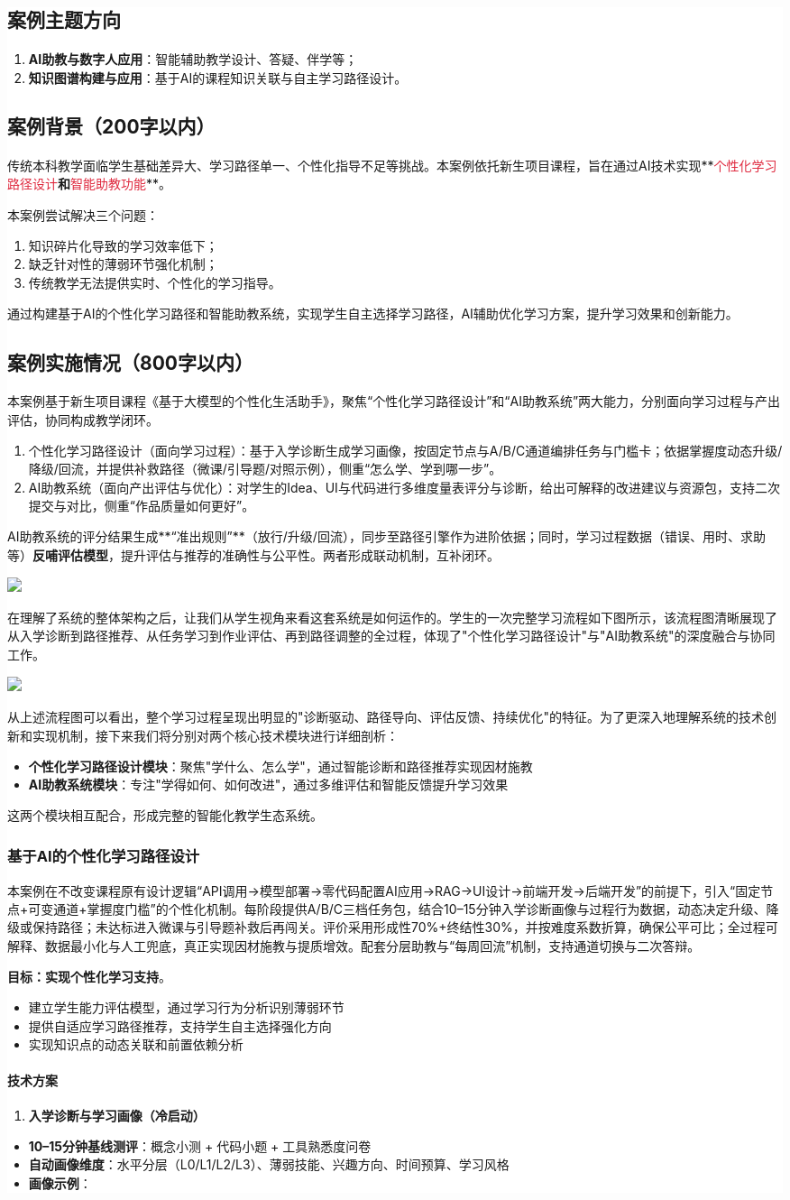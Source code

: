 ## 案例主题方向
1. **AI助教与数字人应用**：智能辅助教学设计、答疑、伴学等；
2. **知识图谱构建与应用**：基于AI的课程知识关联与自主学习路径设计。

## 案例背景（200字以内）
传统本科教学面临学生基础差异大、学习路径单一、个性化指导不足等挑战。本案例依托新生项目课程，旨在通过AI技术实现**<font style="color:#DF2A3F;">个性化学习路径设计</font>**和**<font style="color:#DF2A3F;">智能助教功能</font>**。

本案例尝试解决三个问题：

1. 知识碎片化导致的学习效率低下；
2. 缺乏针对性的薄弱环节强化机制；
3. 传统教学无法提供实时、个性化的学习指导。

通过构建基于AI的个性化学习路径和智能助教系统，实现学生自主选择学习路径，AI辅助优化学习方案，提升学习效果和创新能力。

## 案例实施情况（800字以内）
本案例基于新生项目课程《基于大模型的个性化生活助手》，聚焦“个性化学习路径设计”和“AI助教系统”两大能力，分别面向学习过程与产出评估，协同构成教学闭环。

1. 个性化学习路径设计（面向学习过程）：基于入学诊断生成学习画像，按固定节点与A/B/C通道编排任务与门槛卡；依据掌握度动态升级/降级/回流，并提供补救路径（微课/引导题/对照示例），侧重“怎么学、学到哪一步”。
2. AI助教系统（面向产出评估与优化）：对学生的Idea、UI与代码进行多维度量表评分与诊断，给出可解释的改进建议与资源包，支持二次提交与对比，侧重“作品质量如何更好”。

AI助教系统的评分结果生成**“准出规则”**（放行/升级/回流），同步至路径引擎作为进阶依据；同时，学习过程数据（错误、用时、求助等）**反哺评估模型**，提升评估与推荐的准确性与公平性。两者形成联动机制，互补闭环。

![](https://cdn.nlark.com/yuque/__mermaid_v3/b5e1ab271599330e2fe8722f8b96c7f6.svg)

在理解了系统的整体架构之后，让我们从学生视角来看这套系统是如何运作的。学生的一次完整学习流程如下图所示，该流程图清晰展现了从入学诊断到路径推荐、从任务学习到作业评估、再到路径调整的全过程，体现了"个性化学习路径设计"与"AI助教系统"的深度融合与协同工作。

![](https://cdn.nlark.com/yuque/__mermaid_v3/b7c10f2e53df8ec93a5547bc2cd723d7.svg)



从上述流程图可以看出，整个学习过程呈现出明显的"诊断驱动、路径导向、评估反馈、持续优化"的特征。为了更深入地理解系统的技术创新和实现机制，接下来我们将分别对两个核心技术模块进行详细剖析：

- **个性化学习路径设计模块**：聚焦"学什么、怎么学"，通过智能诊断和路径推荐实现因材施教
- **AI助教系统模块**：专注"学得如何、如何改进"，通过多维评估和智能反馈提升学习效果

这两个模块相互配合，形成完整的智能化教学生态系统。

### 基于AI的个性化学习路径设计
本案例在不改变课程原有设计逻辑“API调用→模型部署→零代码配置AI应用→RAG→UI设计→前端开发→后端开发”的前提下，引入“固定节点+可变通道+掌握度门槛”的个性化机制。每阶段提供A/B/C三档任务包，结合10–15分钟入学诊断画像与过程行为数据，动态决定升级、降级或保持路径；未达标进入微课与引导题补救后再闯关。评价采用形成性70%+终结性30%，并按难度系数折算，确保公平可比；全过程可解释、数据最小化与人工兜底，真正实现因材施教与提质增效。配套分层助教与“每周回流”机制，支持通道切换与二次答辩。

**目标：实现个性化学习支持**。

+ 建立学生能力评估模型，通过学习行为分析识别薄弱环节
+ 提供自适应学习路径推荐，支持学生自主选择强化方向
+ 实现知识点的动态关联和前置依赖分析

#### 技术方案
1. **入学诊断与学习画像（冷启动）**
+ **10–15分钟基线测评**：概念小测 + 代码小题 + 工具熟悉度问卷
+ **自动画像维度**：水平分层（L0/L1/L2/L3）、薄弱技能、兴趣方向、时间预算、学习风格
+ **画像示例**：
